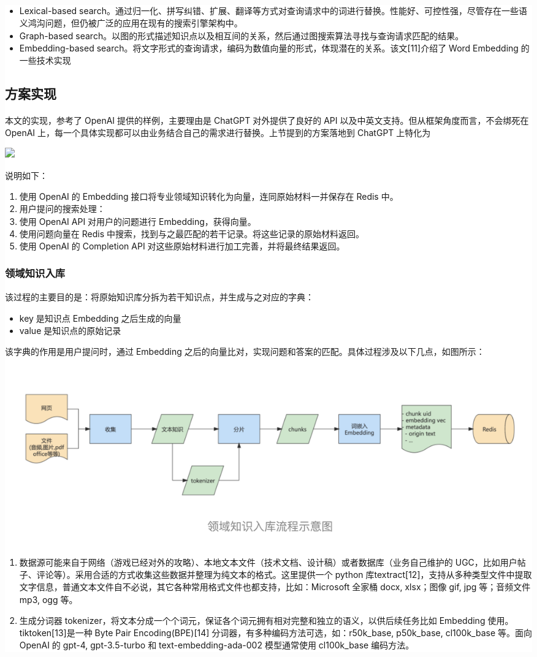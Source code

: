   - Lexical-based search。通过归一化、拼写纠错、扩展、翻译等方式对查询请求中的词进行替换。性能好、可控性强，尽管存在一些语义鸿沟问题，但仍被广泛的应用在现有的搜索引擎架构中。
  - Graph-based search。以图的形式描述知识点以及相互间的关系，然后通过图搜索算法寻找与查询请求匹配的结果。
  - Embedding-based search。将文字形式的查询请求，编码为数值向量的形式，体现潜在的关系。该文[11]介绍了 Word Embedding 的一些技术实现



## 方案实现

本文的实现，参考了 OpenAI 提供的样例，主要理由是 ChatGPT 对外提供了良好的 API 以及中英文支持。但从框架角度而言，不会绑死在 OpenAI 上，每一个具体实现都可以由业务结合自己的需求进行替换。上节提到的方案落地到 ChatGPT 上特化为

![](/Users/zhangbo/Documents/workspacestudy/tech-knowledge/人工智能/NLP/大模型/images/LLM+搜索.jpeg)



说明如下：

1. 使用 OpenAI 的 Embedding 接口将专业领域知识转化为向量，连同原始材料一并保存在 Redis 中。
2. 用户提问的搜索处理：
3. 使用 OpenAI API 对用户的问题进行 Embedding，获得向量。
4. 使用问题向量在 Redis 中搜索，找到与之最匹配的若干记录。将这些记录的原始材料返回。
5. 使用 OpenAI 的 Completion API 对这些原始材料进行加工完善，并将最终结果返回。

### 领域知识入库

该过程的主要目的是：将原始知识库分拆为若干知识点，并生成与之对应的字典：

- key 是知识点 Embedding 之后生成的向量
- value 是知识点的原始记录

该字典的作用是用户提问时，通过 Embedding 之后的向量比对，实现问题和答案的匹配。具体过程涉及以下几点，如图所示：

![](../images/领域入库.jpeg)



1. 数据源可能来自于网络（游戏已经对外的攻略）、本地文本文件（技术文档、设计稿）或者数据库（业务自己维护的 UGC，比如用户帖子、评论等）。采用合适的方式收集这些数据并整理为纯文本的格式。这里提供一个 python 库textract[12]，支持从多种类型文件中提取文字信息，普通文本文件自不必说，其它各种常用格式文件也都支持，比如：Microsoft 全家桶 docx, xlsx；图像 gif, jpg 等；音频文件 mp3, ogg 等。

2. 生成分词器 tokenizer，将文本分成一个个词元，保证各个词元拥有相对完整和独立的语义，以供后续任务比如 Embedding 使用。tiktoken[13]是一种 Byte Pair Encoding(BPE)[14] 分词器，有多种编码方法可选，如：r50k\_base, p50k\_base, cl100k\_base 等。面向 OpenAI 的 gpt-4, gpt-3.5-turbo 和 text-embedding-ada-002 模型通常使用 cl100k\_base 编码方法。
